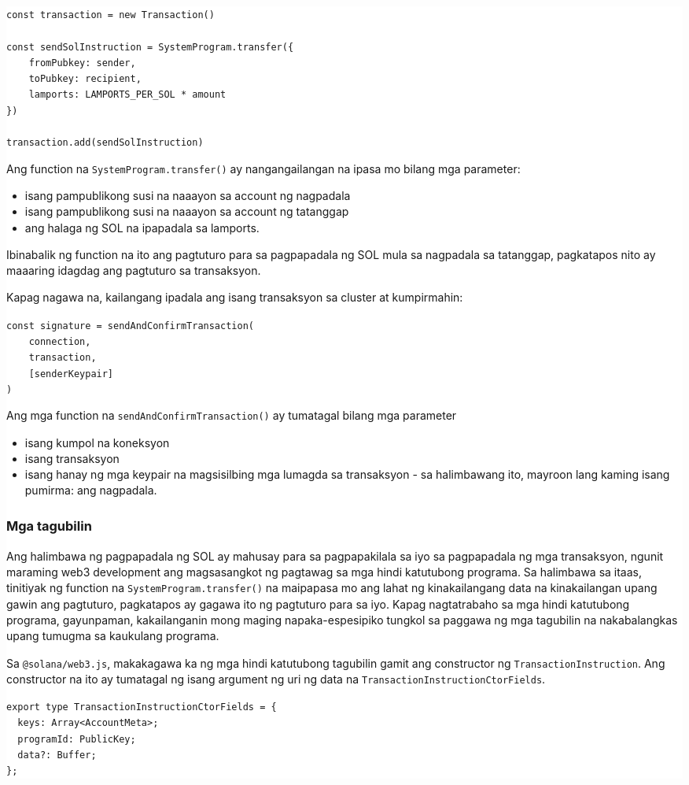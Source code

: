```tsx
const transaction = new Transaction()

const sendSolInstruction = SystemProgram.transfer({
    fromPubkey: sender,
    toPubkey: recipient,
    lamports: LAMPORTS_PER_SOL * amount
})

transaction.add(sendSolInstruction)
```

Ang function na `SystemProgram.transfer()` ay nangangailangan na ipasa mo bilang mga parameter:

- isang pampublikong susi na naaayon sa account ng nagpadala
- isang pampublikong susi na naaayon sa account ng tatanggap
- ang halaga ng SOL na ipapadala sa lamports.

Ibinabalik ng function na ito ang pagtuturo para sa pagpapadala ng SOL mula sa nagpadala sa tatanggap, pagkatapos nito ay maaaring idagdag ang pagtuturo sa transaksyon.

Kapag nagawa na, kailangang ipadala ang isang transaksyon sa cluster at kumpirmahin:

```tsx
const signature = sendAndConfirmTransaction(
    connection,
    transaction,
    [senderKeypair]
)
```

Ang mga function na `sendAndConfirmTransaction()` ay tumatagal bilang mga parameter

- isang kumpol na koneksyon
- isang transaksyon
- isang hanay ng mga keypair na magsisilbing mga lumagda sa transaksyon - sa halimbawang ito, mayroon lang kaming isang pumirma: ang nagpadala.

### Mga tagubilin

Ang halimbawa ng pagpapadala ng SOL ay mahusay para sa pagpapakilala sa iyo sa pagpapadala ng mga transaksyon, ngunit maraming web3 development ang magsasangkot ng pagtawag sa mga hindi katutubong programa. Sa halimbawa sa itaas, tinitiyak ng function na `SystemProgram.transfer()` na maipapasa mo ang lahat ng kinakailangang data na kinakailangan upang gawin ang pagtuturo, pagkatapos ay gagawa ito ng pagtuturo para sa iyo. Kapag nagtatrabaho sa mga hindi katutubong programa, gayunpaman, kakailanganin mong maging napaka-espesipiko tungkol sa paggawa ng mga tagubilin na nakabalangkas upang tumugma sa kaukulang programa.

Sa `@solana/web3.js`, makakagawa ka ng mga hindi katutubong tagubilin gamit ang constructor ng `TransactionInstruction`. Ang constructor na ito ay tumatagal ng isang argument ng uri ng data na `TransactionInstructionCtorFields`.

```tsx
export type TransactionInstructionCtorFields = {
  keys: Array<AccountMeta>;
  programId: PublicKey;
  data?: Buffer;
};
```
